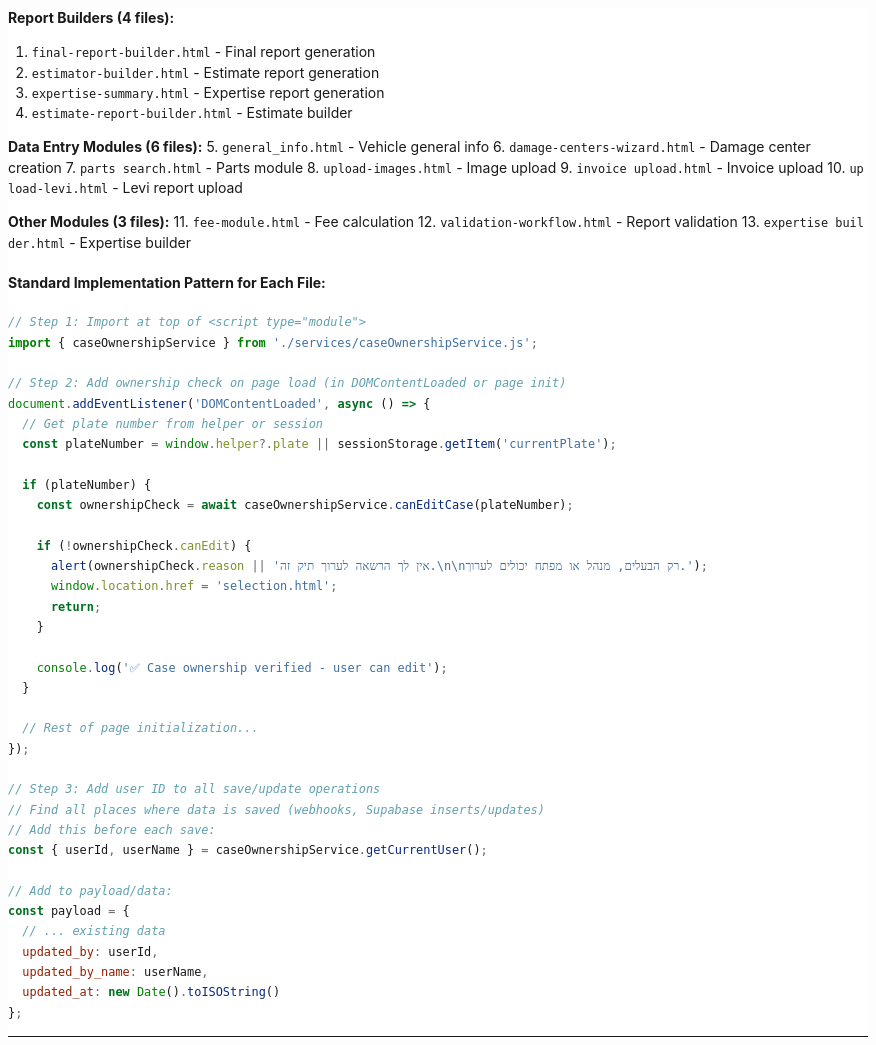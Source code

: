 **Report Builders (4 files):**
1. `final-report-builder.html` - Final report generation
2. `estimator-builder.html` - Estimate report generation
3. `expertise-summary.html` - Expertise report generation
4. `estimate-report-builder.html` - Estimate builder

**Data Entry Modules (6 files):**
5. `general_info.html` - Vehicle general info
6. `damage-centers-wizard.html` - Damage center creation
7. `parts search.html` - Parts module
8. `upload-images.html` - Image upload
9. `invoice upload.html` - Invoice upload
10. `upload-levi.html` - Levi report upload

**Other Modules (3 files):**
11. `fee-module.html` - Fee calculation
12. `validation-workflow.html` - Report validation
13. `expertise builder.html` - Expertise builder

#### **Standard Implementation Pattern for Each File:**

```javascript
// Step 1: Import at top of <script type="module">
import { caseOwnershipService } from './services/caseOwnershipService.js';

// Step 2: Add ownership check on page load (in DOMContentLoaded or page init)
document.addEventListener('DOMContentLoaded', async () => {
  // Get plate number from helper or session
  const plateNumber = window.helper?.plate || sessionStorage.getItem('currentPlate');
  
  if (plateNumber) {
    const ownershipCheck = await caseOwnershipService.canEditCase(plateNumber);
    
    if (!ownershipCheck.canEdit) {
      alert(ownershipCheck.reason || 'אין לך הרשאה לערוך תיק זה.\n\nרק הבעלים, מנהל או מפתח יכולים לערוך.');
      window.location.href = 'selection.html';
      return;
    }
    
    console.log('✅ Case ownership verified - user can edit');
  }
  
  // Rest of page initialization...
});

// Step 3: Add user ID to all save/update operations
// Find all places where data is saved (webhooks, Supabase inserts/updates)
// Add this before each save:
const { userId, userName } = caseOwnershipService.getCurrentUser();

// Add to payload/data:
const payload = {
  // ... existing data
  updated_by: userId,
  updated_by_name: userName,
  updated_at: new Date().toISOString()
};
```

---